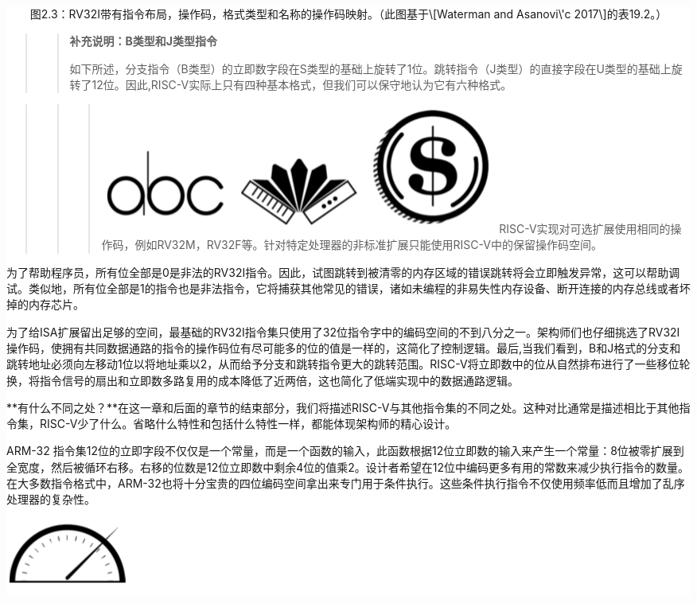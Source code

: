 <center>图2.3：RV32I带有指令布局，操作码，格式类型和名称的操作码映射。（此图基于\[Waterman and Asanovi\'c 2017\]的表19.2。）</center>

>> **补充说明：B类型和J类型指令**
>>
>> 如下所述，分支指令（B类型）的立即数字段在S类型的基础上旋转了1位。跳转指令（J类型）的直接字段在U类型的基础上旋转了12位。因此,RISC-V实际上只有四种基本格式，但我们可以保守地认为它有六种格式。

>>>![](pics/icon7.png)
>>>![](pics/icon5.png)
>>>![](pics/icon1.png)
>>>RISC-V实现对可选扩展使用相同的操作码，例如RV32M，RV32F等。针对特定处理器的非标准扩展只能使用RISC-V中的保留操作码空间。

为了帮助程序员，所有位全部是0是非法的RV32I指令。因此，试图跳转到被清零的内存区域的错误跳转将会立即触发异常，这可以帮助调试。类似地，所有位全部是1的指令也是非法指令，它将捕获其他常见的错误，诸如未编程的非易失性内存设备、断开连接的内存总线或者坏掉的内存芯片。

为了给ISA扩展留出足够的空间，最基础的RV32I指令集只使用了32位指令字中的编码空间的不到八分之一。架构师们也仔细挑选了RV32I操作码，使拥有共同数据通路的指令的操作码位有尽可能多的位的值是一样的，这简化了控制逻辑。最后,当我们看到，B和J格式的分支和跳转地址必须向左移动1位以将地址乘以2，从而给予分支和跳转指令更大的跳转范围。RISC-V将立即数中的位从自然排布进行了一些移位轮换，将指令信号的扇出和立即数多路复用的成本降低了近两倍，这也简化了低端实现中的数据通路逻辑。

**有什么不同之处？**在这一章和后面的章节的结束部分，我们将描述RISC-V与其他指令集的不同之处。这种对比通常是描述相比于其他指令集，RISC-V少了什么。省略什么特性和包括什么特性一样，都能体现架构师的精心设计。

ARM-32 指令集12位的立即字段不仅仅是一个常量，而是一个函数的输入，此函数根据12位立即数的输入来产生一个常量：8位被零扩展到全宽度，然后被循环右移。右移的位数是12位立即数中剩余4位的值乘2。设计者希望在12位中编码更多有用的常数来减少执行指令的数量。在大多数指令格式中，ARM-32也将十分宝贵的四位编码空间拿出来专门用于条件执行。这些条件执行指令不仅使用频率低而且增加了乱序处理器的复杂性。

![](pics/icon3.png)

